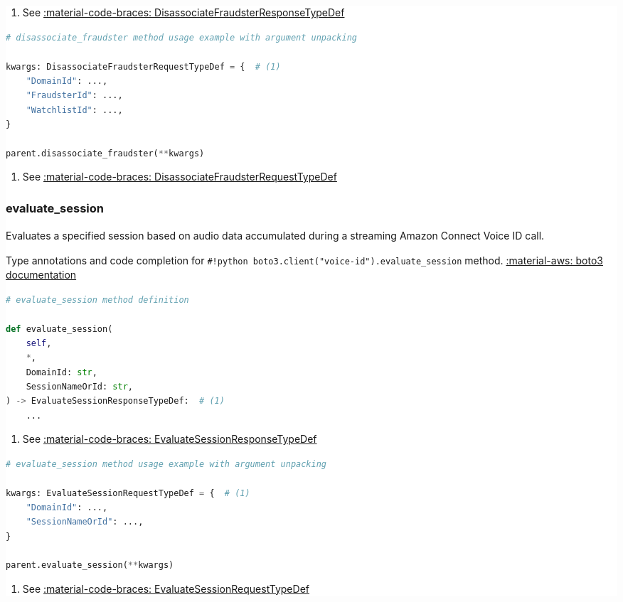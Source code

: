 1. See [:material-code-braces: DisassociateFraudsterResponseTypeDef](./type_defs.md#disassociatefraudsterresponsetypedef)


```python
# disassociate_fraudster method usage example with argument unpacking

kwargs: DisassociateFraudsterRequestTypeDef = {  # (1)
    "DomainId": ...,
    "FraudsterId": ...,
    "WatchlistId": ...,
}

parent.disassociate_fraudster(**kwargs)
```

1. See [:material-code-braces: DisassociateFraudsterRequestTypeDef](./type_defs.md#disassociatefraudsterrequesttypedef)

### evaluate\_session

Evaluates a specified session based on audio data accumulated during a
streaming Amazon Connect Voice ID call.

Type annotations and code completion for `#!python boto3.client("voice-id").evaluate_session` method.
[:material-aws: boto3 documentation](https://boto3.amazonaws.com/v1/documentation/api/latest/reference/services/voice-id/client/evaluate_session.html)

```python
# evaluate_session method definition

def evaluate_session(
    self,
    *,
    DomainId: str,
    SessionNameOrId: str,
) -> EvaluateSessionResponseTypeDef:  # (1)
    ...
```

1. See [:material-code-braces: EvaluateSessionResponseTypeDef](./type_defs.md#evaluatesessionresponsetypedef)


```python
# evaluate_session method usage example with argument unpacking

kwargs: EvaluateSessionRequestTypeDef = {  # (1)
    "DomainId": ...,
    "SessionNameOrId": ...,
}

parent.evaluate_session(**kwargs)
```

1. See [:material-code-braces: EvaluateSessionRequestTypeDef](./type_defs.md#evaluatesessionrequesttypedef)
